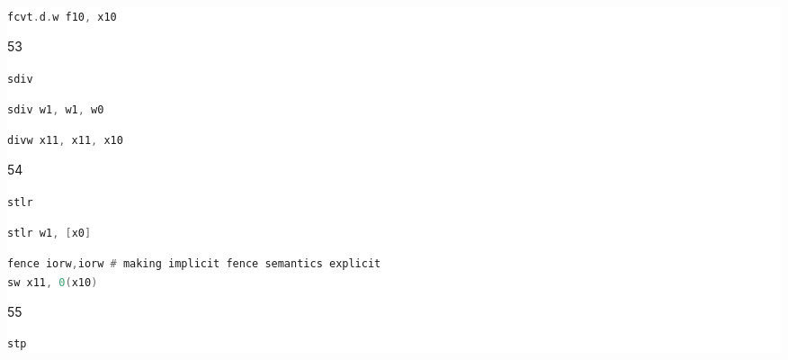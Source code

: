 ```asm
fcvt.d.w f10, x10
```

</td>
</tr>
<tr>
<th>53</th>
<td>

```asm
sdiv
```

</td>
<td>

```asm
sdiv w1, w1, w0
```

</td>
<td>

```asm
divw x11, x11, x10
```

</td>
</tr>
<tr>
<th>54</th>
<td>

```asm
stlr
```

</td>
<td>

```asm
stlr w1, [x0]
```

</td>
<td>

```asm
fence iorw,iorw # making implicit fence semantics explicit
sw x11, 0(x10)
```

</td>
</tr>
<tr>
<th>55</th>
<td>

```asm
stp
```
